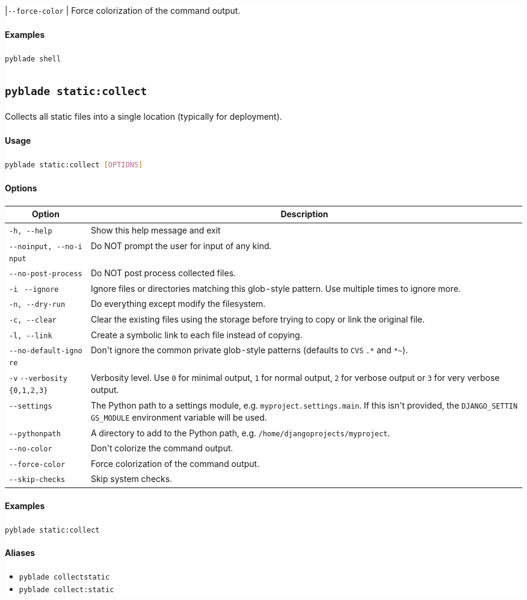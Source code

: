 |`--force-color`              | Force colorization of the command output. 

#### Examples
```bash
pyblade shell
```

## `pyblade static:collect`

Collects all static files into a single location (typically for deployment).

#### Usage
```bash
pyblade static:collect [OPTIONS]
```

#### Options
|Option|Description|
|------|-----------|
|`-h, --help`                  | Show this help message and exit
|`--noinput, --no-input`       | Do NOT prompt the user for input of any kind.
|`--no-post-process`           | Do NOT post process collected files.
|`-i` ` --ignore`                 | Ignore files or directories matching this glob-style pattern. Use multiple times to ignore more.
|`-n, --dry-run`               | Do everything except modify the filesystem.
|`-c, --clear`                 | Clear the existing files using the storage before trying to copy or link the original file.
|`-l, --link`                  | Create a symbolic link to each file instead of copying.
|`--no-default-ignore`         | Don't ignore the common private glob-style patterns (defaults to `CVS` `.*` and `*~`).
|`-v` `--verbosity {0,1,2,3}` | Verbosity level. Use `0` for minimal output, `1` for normal output, `2` for verbose output or `3` for very verbose output.
|`--settings`                  | The Python path to a settings module, e.g. `myproject.settings.main`. If this isn't provided, the `DJANGO_SETTINGS_MODULE` environment variable will be used.
|`--pythonpath`                | A directory to add to the Python path, e.g. `/home/djangoprojects/myproject`.
|`--no-color`                  | Don't colorize the command output.
|`--force-color`               | Force colorization of the command output.         
|`--skip-checks`               | Skip system checks.

#### Examples
```bash
pyblade static:collect
```

#### Aliases
- `pyblade collectstatic`
- `pyblade collect:static`

